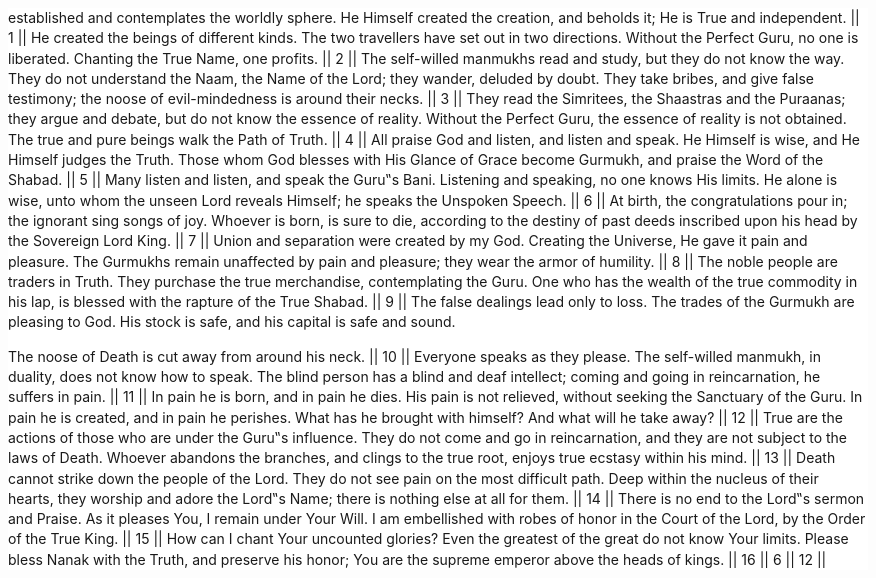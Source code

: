 established and contemplates the worldly sphere. He Himself created the creation, and
beholds it; He is True and independent. || 1 || He created the beings of different
kinds. The two travellers have set out in two directions. Without the Perfect Guru, no
one is liberated. Chanting the True Name, one profits. || 2 || The self-willed
manmukhs read and study, but they do not know the way. They do not understand the
Naam, the Name of the Lord; they wander, deluded by doubt. They take bribes, and
give false testimony; the noose of evil-mindedness is around their necks. || 3 || They
read the Simritees, the Shaastras and the Puraanas; they argue and debate, but do not
know the essence of reality. Without the Perfect Guru, the essence of reality is not
obtained. The true and pure beings walk the Path of Truth. || 4 || All praise God and
listen, and listen and speak. He Himself is wise, and He Himself judges the Truth. Those
whom God blesses with His Glance of Grace become Gurmukh, and praise the Word of
the Shabad. || 5 || Many listen and listen, and speak the Guru‟s Bani. Listening and
speaking, no one knows His limits. He alone is wise, unto whom the unseen Lord
reveals Himself; he speaks the Unspoken Speech. || 6 || At birth, the congratulations
pour in; the ignorant sing songs of joy. Whoever is born, is sure to die, according to the
destiny of past deeds inscribed upon his head by the Sovereign Lord King. || 7 ||
Union and separation were created by my God. Creating the Universe, He gave it pain
and pleasure. The Gurmukhs remain unaffected by pain and pleasure; they wear the
armor of humility. || 8 || The noble people are traders in Truth. They purchase the
true merchandise, contemplating the Guru. One who has the wealth of the true
commodity in his lap, is blessed with the rapture of the True Shabad. || 9 || The false
dealings lead only to loss. The trades of the Gurmukh are pleasing to God. His stock is
safe, and his capital is safe and sound. 

The noose of Death is cut away from around his neck. || 10 || Everyone speaks as
they please. The self-willed manmukh, in duality, does not know how to speak. The
blind person has a blind and deaf intellect; coming and going in reincarnation, he
suffers in pain. || 11 || In pain he is born, and in pain he dies. His pain is not
relieved, without seeking the Sanctuary of the Guru. In pain he is created, and in pain
he perishes. What has he brought with himself? And what will he take away? || 12 ||
True are the actions of those who are under the Guru‟s influence. They do not come
and go in reincarnation, and they are not subject to the laws of Death. Whoever
abandons the branches, and clings to the true root, enjoys true ecstasy within his mind.
|| 13 || Death cannot strike down the people of the Lord. They do not see pain on the
most difficult path. Deep within the nucleus of their hearts, they worship and adore the
Lord‟s Name; there is nothing else at all for them. || 14 || There is no end to the
Lord‟s sermon and Praise. As it pleases You, I remain under Your Will. I am embellished
with robes of honor in the Court of the Lord, by the Order of the True King. || 15 ||
How can I chant Your uncounted glories? Even the greatest of the great do not know
Your limits. Please bless Nanak with the Truth, and preserve his honor; You are the
supreme emperor above the heads of kings. || 16 || 6 || 12 || 

